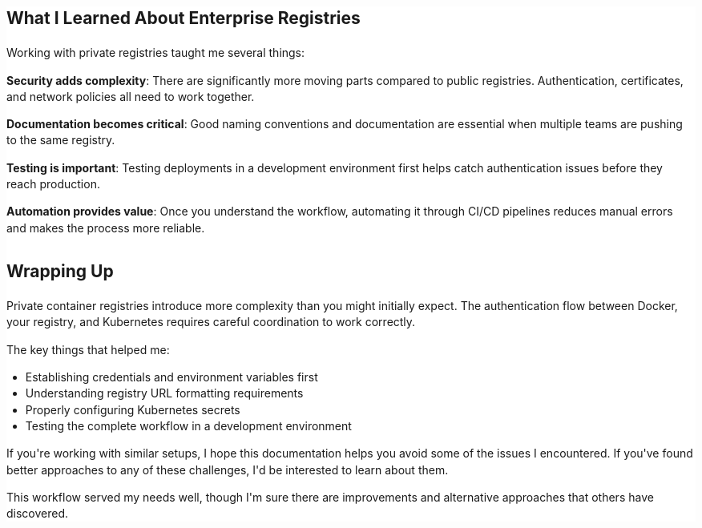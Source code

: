## What I Learned About Enterprise Registries

Working with private registries taught me several things:

**Security adds complexity**: There are significantly more moving parts compared to public registries. Authentication, certificates, and network policies all need to work together.

**Documentation becomes critical**: Good naming conventions and documentation are essential when multiple teams are pushing to the same registry.

**Testing is important**: Testing deployments in a development environment first helps catch authentication issues before they reach production.

**Automation provides value**: Once you understand the workflow, automating it through CI/CD pipelines reduces manual errors and makes the process more reliable.

## Wrapping Up

Private container registries introduce more complexity than you might initially expect. The authentication flow between Docker, your registry, and Kubernetes requires careful coordination to work correctly.

The key things that helped me:
- Establishing credentials and environment variables first
- Understanding registry URL formatting requirements
- Properly configuring Kubernetes secrets
- Testing the complete workflow in a development environment

If you're working with similar setups, I hope this documentation helps you avoid some of the issues I encountered. If you've found better approaches to any of these challenges, I'd be interested to learn about them.

This workflow served my needs well, though I'm sure there are improvements and alternative approaches that others have discovered.

